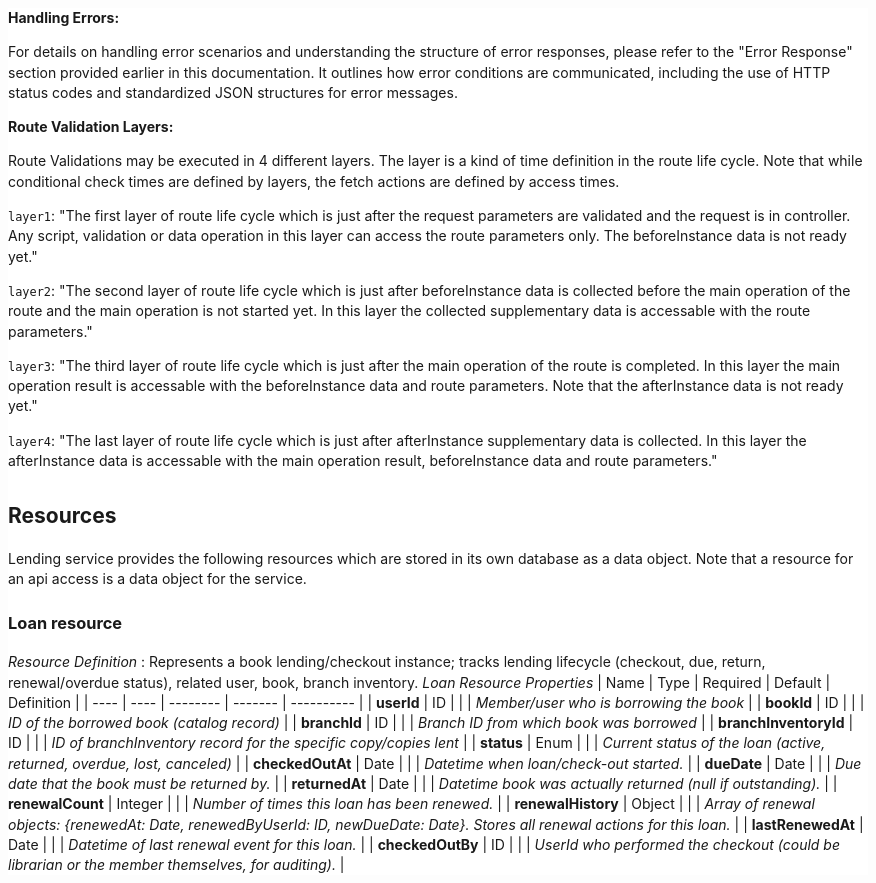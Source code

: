 **Handling Errors:**

For details on handling error scenarios and understanding the structure of error responses, please refer to the "Error Response" section provided earlier in this documentation. It outlines how error conditions are communicated, including the use of HTTP status codes and standardized JSON structures for error messages.

**Route Validation Layers:**

Route Validations may be executed in 4 different layers. The layer is a kind of time definition in the route life cycle. Note that while conditional check times are defined by layers, the fetch actions are defined by access times.

`layer1`: "The first layer of route life cycle which is just after the request parameters are validated and the request is in controller. Any script, validation or data operation in this layer can access the route parameters only. The beforeInstance data is not ready yet."

`layer2`: "The second layer of route life cycle which is just after beforeInstance data is collected before the main operation of the route and the main operation is not started yet. In this layer the collected supplementary data is accessable with the route parameters."

`layer3`: "The third layer of route life cycle which is just after the main operation of the route is completed. In this layer the main operation result is accessable with the beforeInstance data and route parameters. Note that the afterInstance data is not ready yet."

`layer4`: "The last layer of route life cycle which is just after afterInstance supplementary data is collected. In this layer the afterInstance data is accessable with the main operation result, beforeInstance data and route parameters."

## Resources

Lending service provides the following resources which are stored in its own database as a data object. Note that a resource for an api access is a data object for the service.

### Loan resource

_Resource Definition_ : Represents a book lending/checkout instance; tracks lending lifecycle (checkout, due, return, renewal/overdue status), related user, book, branch inventory.
_Loan Resource Properties_
| Name | Type | Required | Default | Definition |
| ---- | ---- | -------- | ------- | ---------- |
| **userId** | ID | | | _Member/user who is borrowing the book_ |
| **bookId** | ID | | | _ID of the borrowed book (catalog record)_ |
| **branchId** | ID | | | _Branch ID from which book was borrowed_ |
| **branchInventoryId** | ID | | | _ID of branchInventory record for the specific copy/copies lent_ |
| **status** | Enum | | | _Current status of the loan (active, returned, overdue, lost, canceled)_ |
| **checkedOutAt** | Date | | | _Datetime when loan/check-out started._ |
| **dueDate** | Date | | | _Due date that the book must be returned by._ |
| **returnedAt** | Date | | | _Datetime book was actually returned (null if outstanding)._ |
| **renewalCount** | Integer | | | _Number of times this loan has been renewed._ |
| **renewalHistory** | Object | | | _Array of renewal objects: {renewedAt: Date, renewedByUserId: ID, newDueDate: Date}. Stores all renewal actions for this loan._ |
| **lastRenewedAt** | Date | | | _Datetime of last renewal event for this loan._ |
| **checkedOutBy** | ID | | | _UserId who performed the checkout (could be librarian or the member themselves, for auditing)._ |
